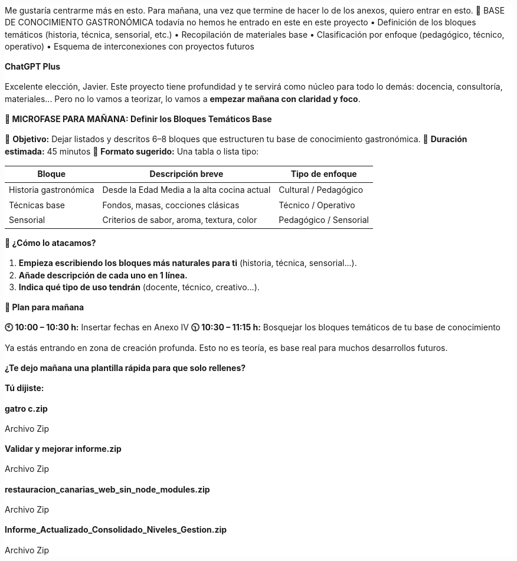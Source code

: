 Me gustaría centrarme más en esto. Para mañana, una vez que termine de hacer lo de los anexos, quiero entrar en esto. 🧠 BASE DE CONOCIMIENTO GASTRONÓMICA todavía no hemos he entrado en este en este proyecto • Definición de los bloques temáticos (historia, técnica, sensorial, etc.) • Recopilación de materiales base • Clasificación por enfoque (pedagógico, técnico, operativo) • Esquema de interconexiones con proyectos futuros

**ChatGPT Plus**

Excelente elección, Javier. Este proyecto tiene profundidad y te servirá como núcleo para todo lo demás: docencia, consultoría, materiales... Pero no lo vamos a teorizar, lo vamos a **empezar mañana con claridad y foco**.

**🧠 MICROFASE PARA MAÑANA: Definir los Bloques Temáticos Base**

🔹 **Objetivo:** Dejar listados y descritos 6–8 bloques que estructuren tu base de conocimiento gastronómica.
🔹 **Duración estimada:** 45 minutos
🔹 **Formato sugerido:** Una tabla o lista tipo:

| **Bloque** | **Descripción breve** | **Tipo de enfoque** |
| --- | --- | --- |
| Historia gastronómica | Desde la Edad Media a la alta cocina actual | Cultural / Pedagógico |
| Técnicas base | Fondos, masas, cocciones clásicas | Técnico / Operativo |
| Sensorial | Criterios de sabor, aroma, textura, color | Pedagógico / Sensorial |

**🚀 ¿Cómo lo atacamos?**

1. **Empieza escribiendo los bloques más naturales para ti** (historia, técnica, sensorial...).
2. **Añade descripción de cada uno en 1 línea.**
3. **Indica qué tipo de uso tendrán** (docente, técnico, creativo...).

**🔄 Plan para mañana**

**🕙 10:00 – 10:30 h:** Insertar fechas en Anexo IV
**🕥 10:30 – 11:15 h:** Bosquejar los bloques temáticos de tu base de conocimiento

Ya estás entrando en zona de creación profunda. Esto no es teoría, es base real para muchos desarrollos futuros.

**¿Te dejo mañana una plantilla rápida para que solo rellenes?**

**Tú dijiste:**

**gatro c.zip**

Archivo Zip

**Validar y mejorar informe.zip**

Archivo Zip

**restauracion\_canarias\_web\_sin\_node\_modules.zip**

Archivo Zip

**Informe\_Actualizado\_Consolidado\_Niveles\_Gestion.zip**

Archivo Zip
